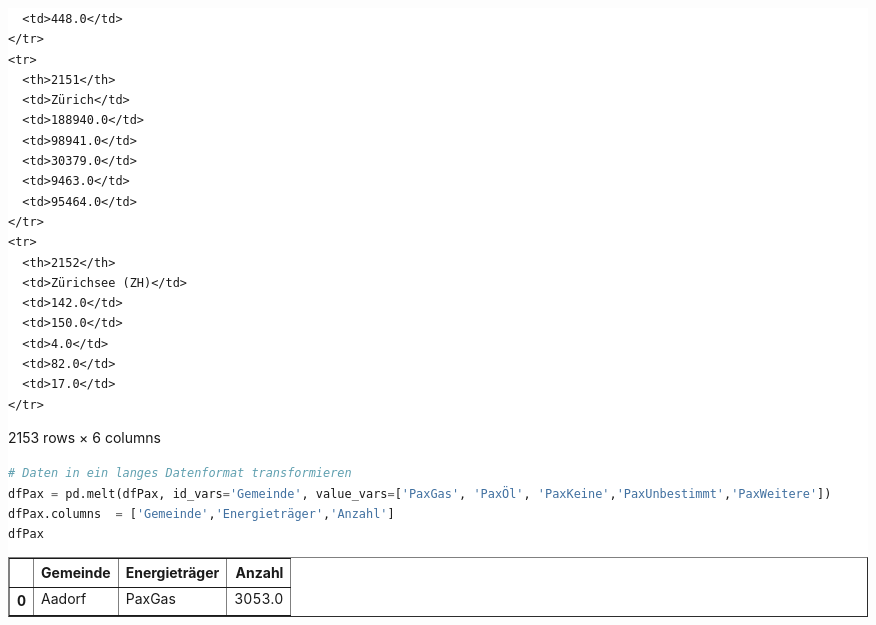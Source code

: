       <td>448.0</td>
    </tr>
    <tr>
      <th>2151</th>
      <td>Zürich</td>
      <td>188940.0</td>
      <td>98941.0</td>
      <td>30379.0</td>
      <td>9463.0</td>
      <td>95464.0</td>
    </tr>
    <tr>
      <th>2152</th>
      <td>Zürichsee (ZH)</td>
      <td>142.0</td>
      <td>150.0</td>
      <td>4.0</td>
      <td>82.0</td>
      <td>17.0</td>
    </tr>
  </tbody>
</table>
<p>2153 rows × 6 columns</p>
</div>




```python
# Daten in ein langes Datenformat transformieren
dfPax = pd.melt(dfPax, id_vars='Gemeinde', value_vars=['PaxGas', 'PaxÖl', 'PaxKeine','PaxUnbestimmt','PaxWeitere'])
dfPax.columns  = ['Gemeinde','Energieträger','Anzahl']
dfPax
```




<div>
<style scoped>
    .dataframe tbody tr th:only-of-type {
        vertical-align: middle;
    }

    .dataframe tbody tr th {
        vertical-align: top;
    }

    .dataframe thead th {
        text-align: right;
    }
</style>
<table border="1" class="dataframe">
  <thead>
    <tr style="text-align: right;">
      <th></th>
      <th>Gemeinde</th>
      <th>Energieträger</th>
      <th>Anzahl</th>
    </tr>
  </thead>
  <tbody>
    <tr>
      <th>0</th>
      <td>Aadorf</td>
      <td>PaxGas</td>
      <td>3053.0</td>